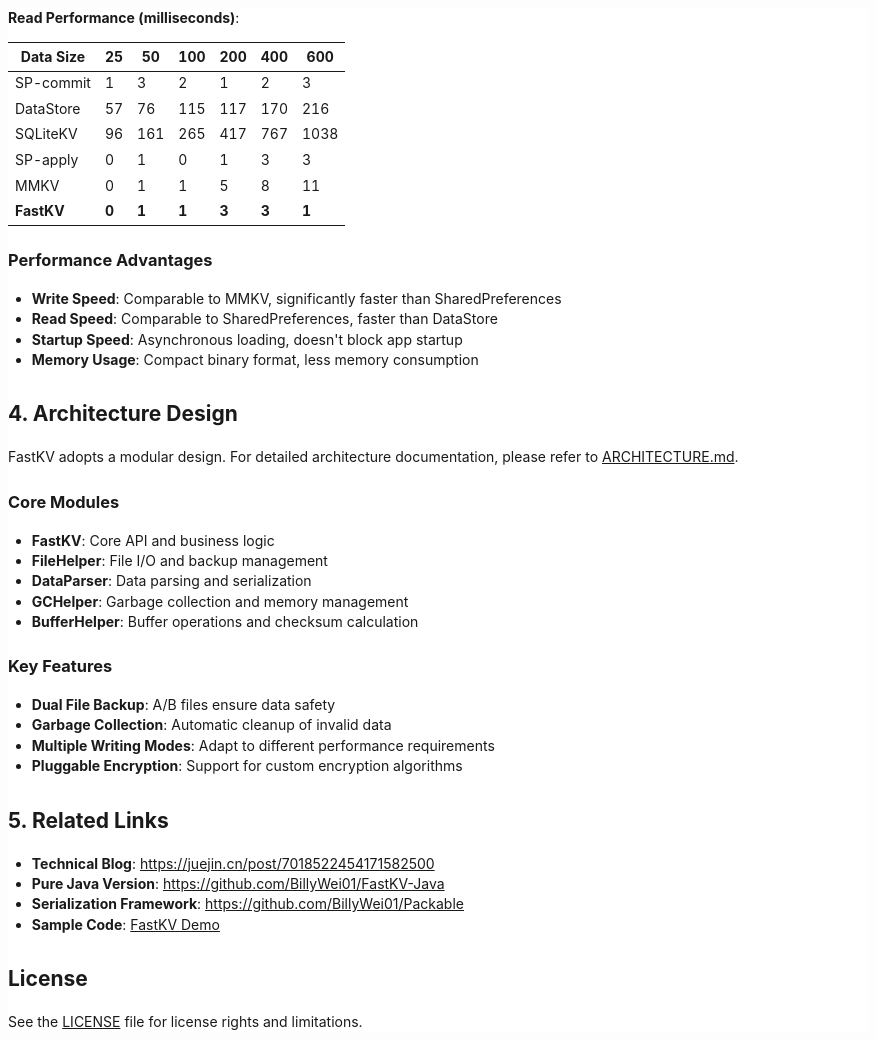 **Read Performance (milliseconds)**:

| Data Size | 25 | 50 | 100 | 200 | 400 | 600 |
|-----------|----|----|-----|-----|-----|-----|
| SP-commit | 1 | 3 | 2 | 1 | 2 | 3 |
| DataStore | 57 | 76 | 115 | 117 | 170 | 216 |
| SQLiteKV | 96 | 161 | 265 | 417 | 767 | 1038 |
| SP-apply | 0 | 1 | 0 | 1 | 3 | 3 |
| MMKV | 0 | 1 | 1 | 5 | 8 | 11 |
| **FastKV** | **0** | **1** | **1** | **3** | **3** | **1** |

### Performance Advantages
- **Write Speed**: Comparable to MMKV, significantly faster than SharedPreferences
- **Read Speed**: Comparable to SharedPreferences, faster than DataStore
- **Startup Speed**: Asynchronous loading, doesn't block app startup
- **Memory Usage**: Compact binary format, less memory consumption

## 4. Architecture Design

FastKV adopts a modular design. For detailed architecture documentation, please refer to [ARCHITECTURE.md](ARCHITECTURE.md).

### Core Modules
- **FastKV**: Core API and business logic
- **FileHelper**: File I/O and backup management
- **DataParser**: Data parsing and serialization
- **GCHelper**: Garbage collection and memory management
- **BufferHelper**: Buffer operations and checksum calculation

### Key Features
- **Dual File Backup**: A/B files ensure data safety
- **Garbage Collection**: Automatic cleanup of invalid data
- **Multiple Writing Modes**: Adapt to different performance requirements
- **Pluggable Encryption**: Support for custom encryption algorithms

## 5. Related Links

- **Technical Blog**: https://juejin.cn/post/7018522454171582500
- **Pure Java Version**: https://github.com/BillyWei01/FastKV-Java
- **Serialization Framework**: https://github.com/BillyWei01/Packable
- **Sample Code**: [FastKV Demo](app/src/main/java/io/fastkv/fastkvdemo/)

## License
See the [LICENSE](LICENSE) file for license rights and limitations.


